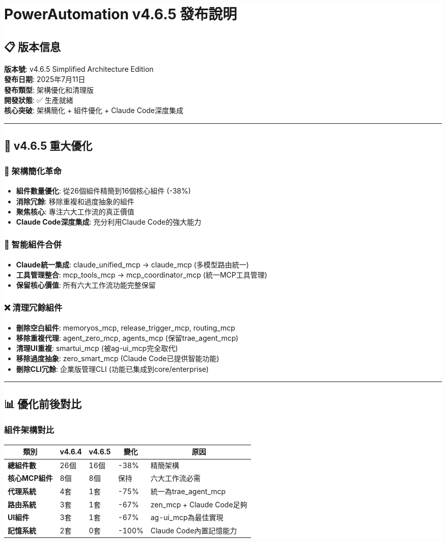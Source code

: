 # PowerAutomation v4.6.5 發布說明

## 📋 版本信息

**版本號**: v4.6.5 Simplified Architecture Edition  
**發布日期**: 2025年7月11日  
**發布類型**: 架構優化和清理版  
**開發狀態**: ✅ 生產就緒  
**核心突破**: 架構簡化 + 組件優化 + Claude Code深度集成

---

## 🚀 v4.6.5 重大優化

### 🧹 架構簡化革命
- **組件數量優化**: 從26個組件精簡到16個核心組件 (-38%)
- **消除冗餘**: 移除重複和過度抽象的組件
- **聚焦核心**: 專注六大工作流的真正價值
- **Claude Code深度集成**: 充分利用Claude Code的強大能力

### 🔄 智能組件合併
- **Claude統一集成**: claude_unified_mcp → claude_mcp (多模型路由統一)
- **工具管理整合**: mcp_tools_mcp → mcp_coordinator_mcp (統一MCP工具管理)
- **保留核心價值**: 所有六大工作流功能完整保留

### ❌ 清理冗餘組件
- **刪除空白組件**: memoryos_mcp, release_trigger_mcp, routing_mcp
- **移除重複代理**: agent_zero_mcp, agents_mcp (保留trae_agent_mcp)
- **清理UI重複**: smartui_mcp (被ag-ui_mcp完全取代)
- **移除過度抽象**: zero_smart_mcp (Claude Code已提供智能功能)
- **刪除CLI冗餘**: 企業版管理CLI (功能已集成到core/enterprise)

---

## 📊 優化前後對比

### 組件架構對比
| 類別 | v4.6.4 | v4.6.5 | 變化 | 原因 |
|------|--------|--------|------|------|
| **總組件數** | 26個 | 16個 | -38% | 精簡架構 |
| **核心MCP組件** | 8個 | 8個 | 保持 | 六大工作流必需 |
| **代理系統** | 4套 | 1套 | -75% | 統一為trae_agent_mcp |
| **路由系統** | 3套 | 1套 | -67% | zen_mcp + Claude Code足夠 |
| **UI組件** | 3套 | 1套 | -67% | ag-ui_mcp為最佳實現 |
| **記憶系統** | 2套 | 0套 | -100% | Claude Code內置記憶能力 |

